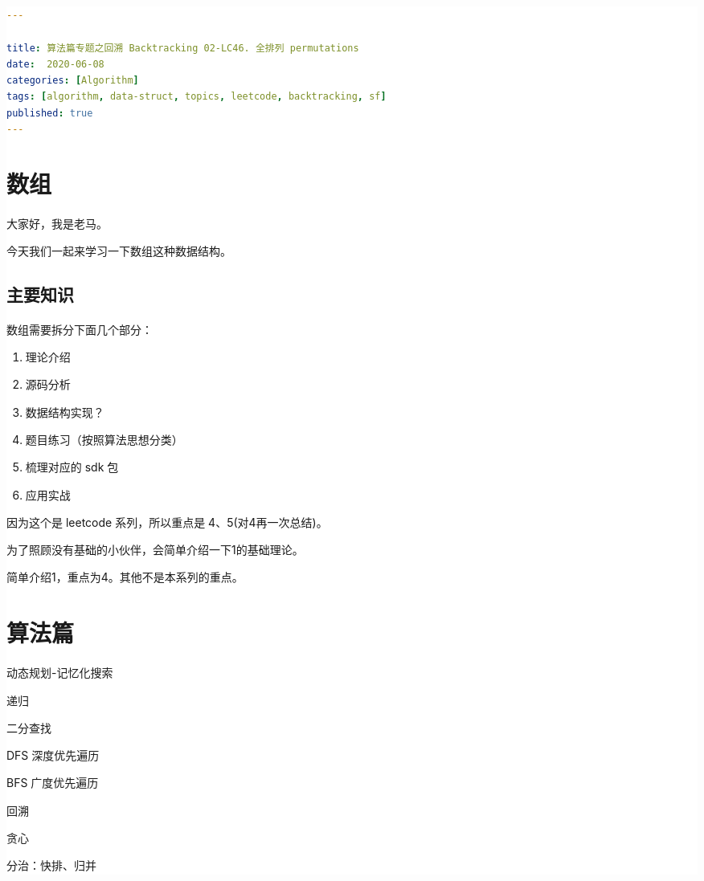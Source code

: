 ```yaml
---

title: 算法篇专题之回溯 Backtracking 02-LC46. 全排列 permutations
date:  2020-06-08
categories: [Algorithm]
tags: [algorithm, data-struct, topics, leetcode, backtracking, sf]
published: true
---
```



# 数组

大家好，我是老马。

今天我们一起来学习一下数组这种数据结构。

## 主要知识

数组需要拆分下面几个部分：

1. 理论介绍

2. 源码分析

3. 数据结构实现？

4. 题目练习（按照算法思想分类）

5. 梳理对应的 sdk 包

6. 应用实战

因为这个是 leetcode 系列，所以重点是 4、5(对4再一次总结)。

为了照顾没有基础的小伙伴，会简单介绍一下1的基础理论。

简单介绍1，重点为4。其他不是本系列的重点。

# 算法篇

动态规划-记忆化搜索

递归

二分查找

DFS 深度优先遍历

BFS 广度优先遍历

回溯

贪心

分治：快排、归并
